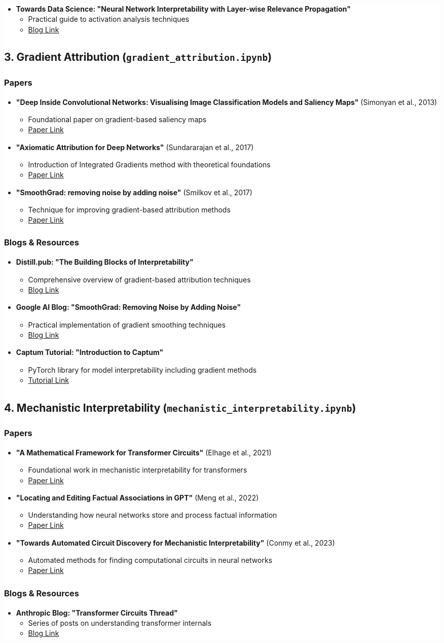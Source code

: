 - **Towards Data Science: "Neural Network Interpretability with Layer-wise Relevance Propagation"**
  - Practical guide to activation analysis techniques
  - [Blog Link](https://towardsdatascience.com/neural-network-interpretability-with-layer-wise-relevance-propagation-a2deca9772cc)

## 3. Gradient Attribution (`gradient_attribution.ipynb`)

### Papers
- **"Deep Inside Convolutional Networks: Visualising Image Classification Models and Saliency Maps"** (Simonyan et al., 2013)
  - Foundational paper on gradient-based saliency maps
  - [Paper Link](https://arxiv.org/abs/1312.6034)

- **"Axiomatic Attribution for Deep Networks"** (Sundararajan et al., 2017)
  - Introduction of Integrated Gradients method with theoretical foundations
  - [Paper Link](https://arxiv.org/abs/1703.01365)

- **"SmoothGrad: removing noise by adding noise"** (Smilkov et al., 2017)
  - Technique for improving gradient-based attribution methods
  - [Paper Link](https://arxiv.org/abs/1706.03825)

### Blogs & Resources
- **Distill.pub: "The Building Blocks of Interpretability"**
  - Comprehensive overview of gradient-based attribution techniques
  - [Blog Link](https://distill.pub/2018/building-blocks/)

- **Google AI Blog: "SmoothGrad: Removing Noise by Adding Noise"**
  - Practical implementation of gradient smoothing techniques
  - [Blog Link](https://ai.googleblog.com/2017/06/smoothgrad-removing-noise-by-adding.html)

- **Captum Tutorial: "Introduction to Captum"**
  - PyTorch library for model interpretability including gradient methods
  - [Tutorial Link](https://captum.ai/tutorials/)

## 4. Mechanistic Interpretability (`mechanistic_interpretability.ipynb`)

### Papers
- **"A Mathematical Framework for Transformer Circuits"** (Elhage et al., 2021)
  - Foundational work in mechanistic interpretability for transformers
  - [Paper Link](https://transformer-circuits.pub/2021/framework/index.html)

- **"Locating and Editing Factual Associations in GPT"** (Meng et al., 2022)
  - Understanding how neural networks store and process factual information
  - [Paper Link](https://arxiv.org/abs/2202.05262)

- **"Towards Automated Circuit Discovery for Mechanistic Interpretability"** (Conmy et al., 2023)
  - Automated methods for finding computational circuits in neural networks
  - [Paper Link](https://arxiv.org/abs/2304.14997)

### Blogs & Resources
- **Anthropic Blog: "Transformer Circuits Thread"**
  - Series of posts on understanding transformer internals
  - [Blog Link](https://transformer-circuits.pub/)

